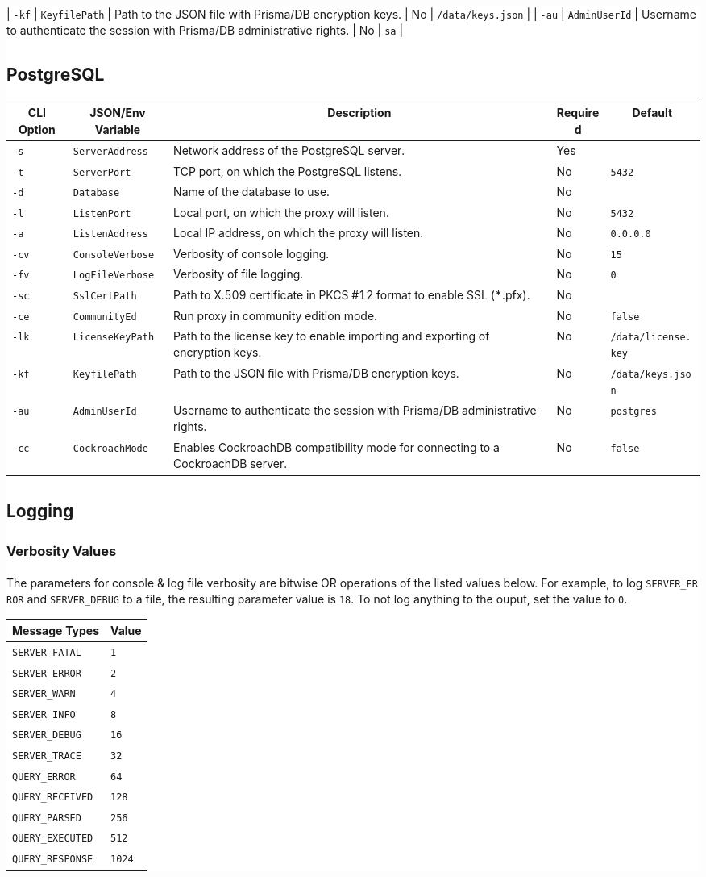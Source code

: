 | `-kf`      | `KeyfilePath`     | Path to the JSON file with Prisma/DB encryption keys.                         | No       | `/data/keys.json`   |
| `-au`      | `AdminUserId`     | Username to authenticate the session with Prisma/DB administrative rights.    | No       | `sa`                |

## PostgreSQL

| CLI Option | JSON/Env Variable | Description                                                                    | Required | Default             |
| ---------- | ----------------- | ------------------------------------------------------------------------------ | -------- | ------------------- |
| `-s`       | `ServerAddress`   | Network address of the PostgreSQL server.                                      | Yes      |
| `-t`       | `ServerPort`      | TCP port, on which the PostgreSQL listens.                                     | No       | `5432`              |
| `-d`       | `Database`        | Name of the database to use.                                                   | No       |
| `-l`       | `ListenPort`      | Local port, on which the proxy will listen.                                    | No       | `5432`              |
| `-a`       | `ListenAddress`   | Local IP address, on which the proxy will listen.                              | No       | `0.0.0.0`           |
| `-cv`      | `ConsoleVerbose`  | Verbosity of console logging.                                                  | No       | `15`                |
| `-fv`      | `LogFileVerbose`  | Verbosity of file logging.                                                     | No       | `0`                 |
| `-sc`      | `SslCertPath`     | Path to X.509 certificate in PKCS #12 format to enable SSL (\*.pfx).           | No       |
| `-ce`      | `CommunityEd`     | Run proxy in community edition mode.                                           | No       | `false`             |
| `-lk`      | `LicenseKeyPath`  | Path to the license key to enable importing and exporting of encryption keys.  | No       | `/data/license.key` |
| `-kf`      | `KeyfilePath`     | Path to the JSON file with Prisma/DB encryption keys.                          | No       | `/data/keys.json`   |
| `-au`      | `AdminUserId`     | Username to authenticate the session with Prisma/DB administrative rights.     | No       | `postgres`          |
| `-cc`      | `CockroachMode`   | Enables CockroachDB compatibility mode for connecting to a CockroachDB server. | No       | `false`             |

## Logging

### Verbosity Values

The parameters for console & log file verbosity are bitwise OR operations of the listed values below.
For example, to log `SERVER_ERROR` and `SERVER_DEBUG` to a file, the resulting parameter value is `18`.
To not log anything to the ouput, set the value to `0`.

| Message Types    | Value  |
| ---------------- | ------ |
| `SERVER_FATAL`   | `1`    |
| `SERVER_ERROR`   | `2`    |
| `SERVER_WARN`    | `4`    |
| `SERVER_INFO`    | `8`    |
| `SERVER_DEBUG`   | `16`   |
| `SERVER_TRACE`   | `32`   |
| `QUERY_ERROR`    | `64`   |
| `QUERY_RECEIVED` | `128`  |
| `QUERY_PARSED`   | `256`  |
| `QUERY_EXECUTED` | `512`  |
| `QUERY_RESPONSE` | `1024` |
